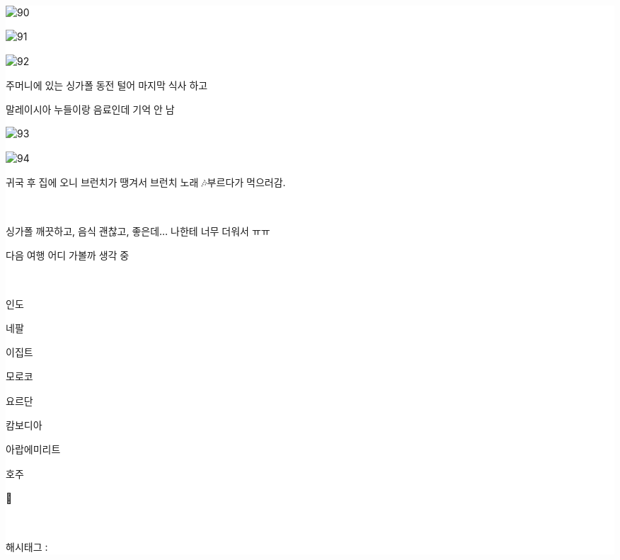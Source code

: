 ![90](./asset/90.png)

![91](./asset/91.png)

![92](./asset/92.png)

주머니에 있는 싱가폴 동전 털어 마지막 식사 하고

말레이시아 누들이랑 음료인데 기억 안 남

![93](./asset/93.png)

![94](./asset/94.png)

귀국 후 집에 오니 브런치가 땡겨서 브런치 노래 🎶부르다가 먹으러감.

​

싱가폴 깨끗하고, 음식 괜찮고, 좋은데… 나한테 너무 더워서 ㅠㅠ

다음 여행 어디 가볼까 생각 중

​

인도

네팔

이집트

모로코

요르단

캄보디아

아랍에미리트

호주

🎲

​

 해시태그 : 